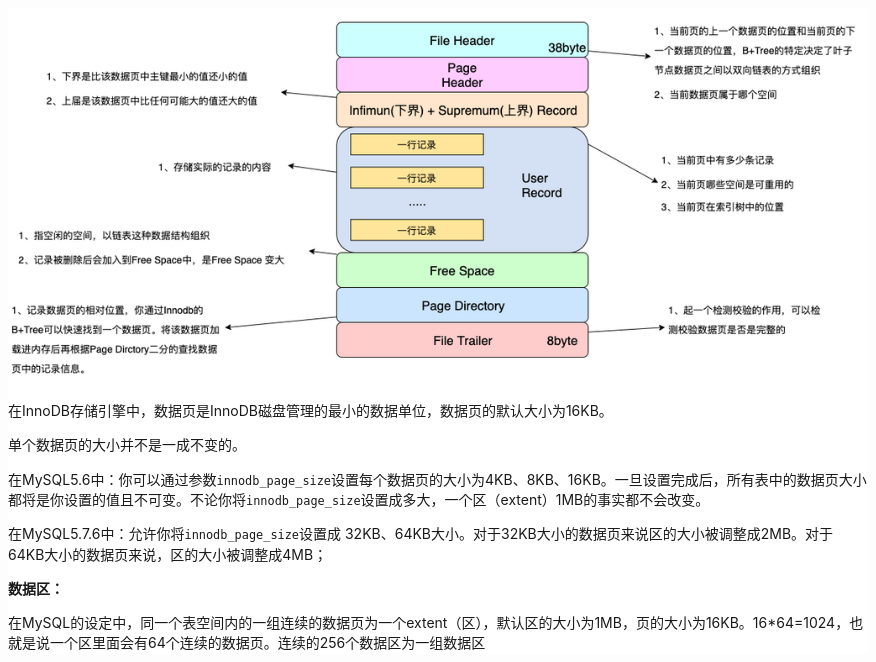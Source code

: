 ![](image/MySQL-数据页结构.png)

在InnoDB存储引擎中，数据页是InnoDB磁盘管理的最小的数据单位，数据页的默认大小为16KB。

单个数据页的大小并不是一成不变的。

在MySQL5.6中：你可以通过参数`innodb_page_size`设置每个数据页的大小为4KB、8KB、16KB。一旦设置完成后，所有表中的数据页大小都将是你设置的值且不可变。不论你将`innodb_page_size`设置成多大，一个区（extent）1MB的事实都不会改变。

在MySQL5.7.6中：允许你将`innodb_page_size`设置成 32KB、64KB大小。对于32KB大小的数据页来说区的大小被调整成2MB。对于64KB大小的数据页来说，区的大小被调整成4MB；

**数据区：**

在MySQL的设定中，同一个表空间内的一组连续的数据页为一个extent（区），默认区的大小为1MB，页的大小为16KB。16*64=1024，也就是说一个区里面会有64个连续的数据页。连续的256个数据区为一组数据区
